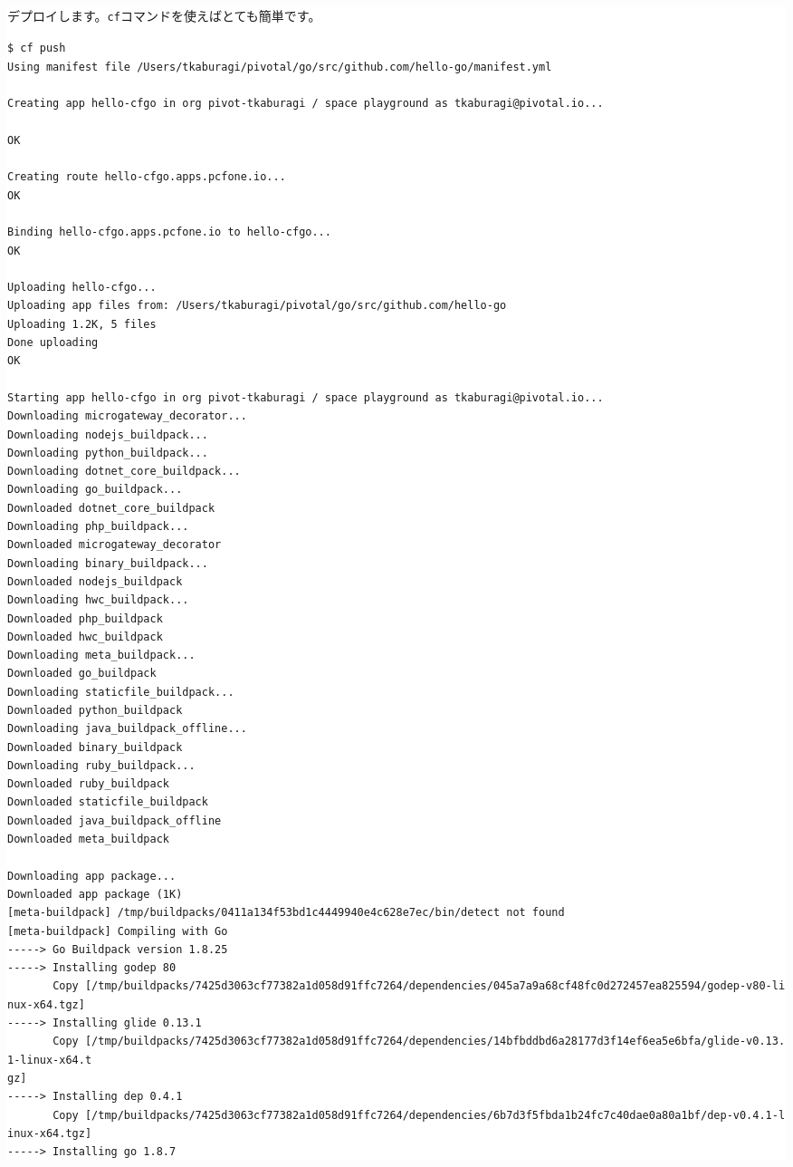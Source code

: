 デプロイします。`cf`コマンドを使えばとても簡単です。
``` console
$ cf push
Using manifest file /Users/tkaburagi/pivotal/go/src/github.com/hello-go/manifest.yml

Creating app hello-cfgo in org pivot-tkaburagi / space playground as tkaburagi@pivotal.io...

OK

Creating route hello-cfgo.apps.pcfone.io...
OK

Binding hello-cfgo.apps.pcfone.io to hello-cfgo...
OK

Uploading hello-cfgo...
Uploading app files from: /Users/tkaburagi/pivotal/go/src/github.com/hello-go
Uploading 1.2K, 5 files
Done uploading
OK

Starting app hello-cfgo in org pivot-tkaburagi / space playground as tkaburagi@pivotal.io...
Downloading microgateway_decorator...
Downloading nodejs_buildpack...
Downloading python_buildpack...
Downloading dotnet_core_buildpack...
Downloading go_buildpack...
Downloaded dotnet_core_buildpack
Downloading php_buildpack...
Downloaded microgateway_decorator
Downloading binary_buildpack...
Downloaded nodejs_buildpack
Downloading hwc_buildpack...
Downloaded php_buildpack
Downloaded hwc_buildpack
Downloading meta_buildpack...
Downloaded go_buildpack
Downloading staticfile_buildpack...
Downloaded python_buildpack
Downloading java_buildpack_offline...
Downloaded binary_buildpack
Downloading ruby_buildpack...
Downloaded ruby_buildpack
Downloaded staticfile_buildpack
Downloaded java_buildpack_offline
Downloaded meta_buildpack

Downloading app package...
Downloaded app package (1K)
[meta-buildpack] /tmp/buildpacks/0411a134f53bd1c4449940e4c628e7ec/bin/detect not found
[meta-buildpack] Compiling with Go
-----> Go Buildpack version 1.8.25
-----> Installing godep 80
       Copy [/tmp/buildpacks/7425d3063cf77382a1d058d91ffc7264/dependencies/045a7a9a68cf48fc0d272457ea825594/godep-v80-linux-x64.tgz]
-----> Installing glide 0.13.1
       Copy [/tmp/buildpacks/7425d3063cf77382a1d058d91ffc7264/dependencies/14bfbddbd6a28177d3f14ef6ea5e6bfa/glide-v0.13.1-linux-x64.t
gz]
-----> Installing dep 0.4.1
       Copy [/tmp/buildpacks/7425d3063cf77382a1d058d91ffc7264/dependencies/6b7d3f5fbda1b24fc7c40dae0a80a1bf/dep-v0.4.1-linux-x64.tgz]
-----> Installing go 1.8.7
```